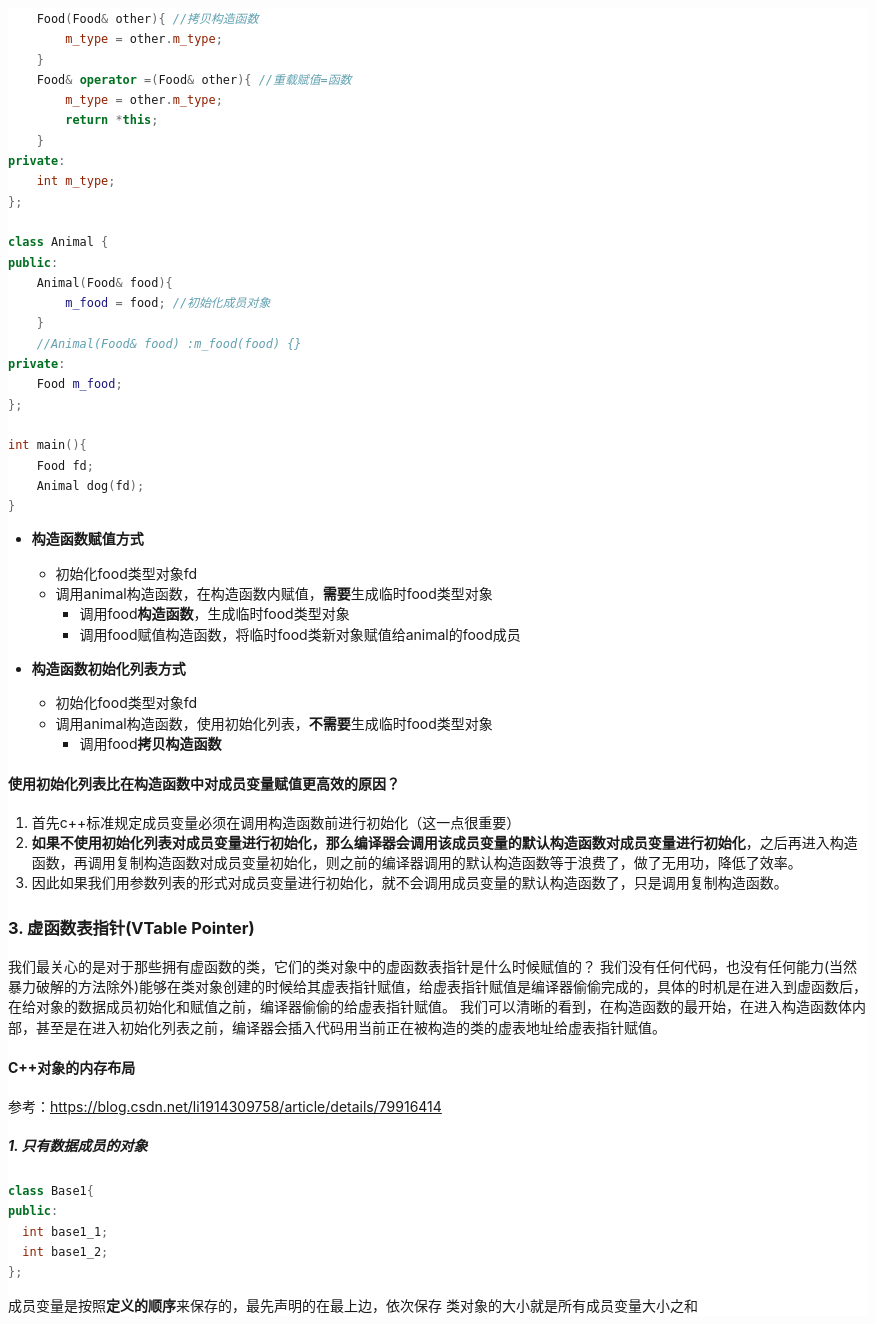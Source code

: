 ```C++
    Food(Food& other){ //拷贝构造函数
        m_type = other.m_type;
    }
    Food& operator =(Food& other){ //重载赋值=函数
        m_type = other.m_type;
        return *this;
    }
private:
    int m_type;
};

class Animal {
public:
    Animal(Food& food){
        m_food = food; //初始化成员对象
    }
    //Animal(Food& food) :m_food(food) {}
private:
    Food m_food;
};

int main(){
    Food fd;
    Animal dog(fd); 
}
```

- **构造函数赋值方式**
  - 初始化food类型对象fd
  - 调用animal构造函数，在构造函数内赋值，**需要**生成临时food类型对象
    - 调用food**构造函数**，生成临时food类型对象
    - 调用food赋值构造函数，将临时food类新对象赋值给animal的food成员

- **构造函数初始化列表方式**
  - 初始化food类型对象fd
  - 调用animal构造函数，使用初始化列表，**不需要**生成临时food类型对象
    - 调用food**拷贝构造函数**

#### 使用初始化列表比在构造函数中对成员变量赋值更高效的原因？
1. 首先c++标准规定成员变量必须在调用构造函数前进行初始化（这一点很重要）
2. **如果不使用初始化列表对成员变量进行初始化，那么编译器会调用该成员变量的默认构造函数对成员变量进行初始化**，之后再进入构造函数，再调用复制构造函数对成员变量初始化，则之前的编译器调用的默认构造函数等于浪费了，做了无用功，降低了效率。
3. 因此如果我们用参数列表的形式对成员变量进行初始化，就不会调用成员变量的默认构造函数了，只是调用复制构造函数。

### 3. 虚函数表指针(VTable Pointer)
我们最关心的是对于那些拥有虚函数的类，它们的类对象中的虚函数表指针是什么时候赋值的？
我们没有任何代码，也没有任何能力(当然暴力破解的方法除外)能够在类对象创建的时候给其虚表指针赋值，给虚表指针赋值是编译器偷偷完成的，具体的时机是在进入到虚函数后，在给对象的数据成员初始化和赋值之前，编译器偷偷的给虚表指针赋值。
我们可以清晰的看到，在构造函数的最开始，在进入构造函数体内部，甚至是在进入初始化列表之前，编译器会插入代码用当前正在被构造的类的虚表地址给虚表指针赋值。


#### C++对象的内存布局
参考：https://blog.csdn.net/li1914309758/article/details/79916414
##### 1. 只有数据成员的对象
```C++
class Base1{
public:
  int base1_1;
  int base1_2;
};
```
成员变量是按照**定义的顺序**来保存的，最先声明的在最上边，依次保存
类对象的大小就是所有成员变量大小之和
